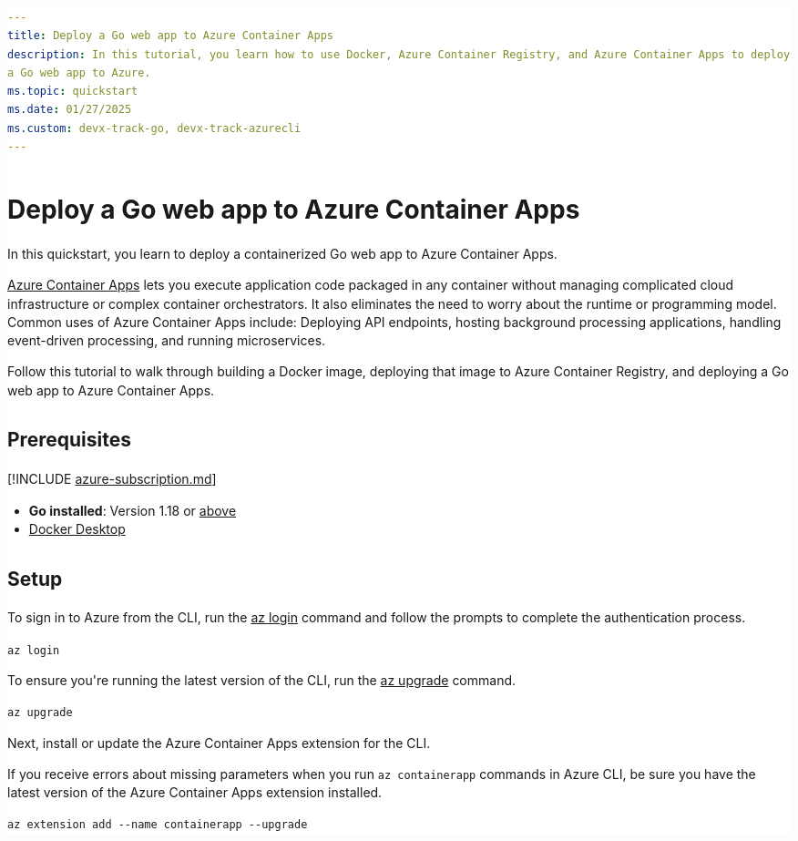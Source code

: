 ```yaml
---
title: Deploy a Go web app to Azure Container Apps
description: In this tutorial, you learn how to use Docker, Azure Container Registry, and Azure Container Apps to deploy a Go web app to Azure.
ms.topic: quickstart
ms.date: 01/27/2025
ms.custom: devx-track-go, devx-track-azurecli
---
```


# Deploy a Go web app to Azure Container Apps

In this quickstart, you learn to deploy a containerized Go web app to Azure Container Apps.

[Azure Container Apps](/azure/container-apps/) lets you execute application code packaged in any container without managing complicated cloud infrastructure or complex container orchestrators. It also eliminates the need to worry about the runtime or programming model. Common uses of Azure Container Apps include: Deploying API endpoints, hosting background processing applications, handling event-driven processing, and running microservices.

Follow this tutorial to walk through building a Docker image, deploying that image to Azure Container Registry, and deploying a Go web app to Azure Container Apps.

## Prerequisites

[!INCLUDE [azure-subscription.md](includes/azure-subscription.md)]
- **Go installed**: Version 1.18 or [above](https://go.dev/dl/)
- [Docker Desktop](https://www.docker.com/products/docker-desktop/)

## Setup

To sign in to Azure from the CLI, run the [az login](/cli/azure/reference-index#az-login) command and follow the prompts to complete the authentication process.

```azurecli
az login
```

To ensure you're running the latest version of the CLI, run the [az upgrade](/cli/azure/reference-index#az-upgrade) command.

```azurecli
az upgrade
```

Next, install or update the Azure Container Apps extension for the CLI.

If you receive errors about missing parameters when you run `az containerapp` commands in Azure CLI, be sure you have the latest version of the Azure Container Apps extension installed.

```azurecli
az extension add --name containerapp --upgrade
```
